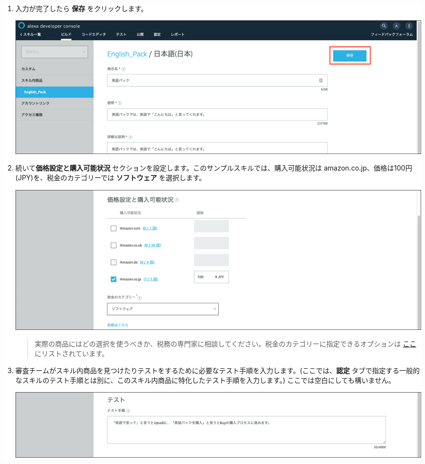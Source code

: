 1. 入力が完了したら **保存** をクリックします。

    ![1-25](./images/1-25-save-isp-product-detail.png)

1. 続いて**価格設定と購入可能状況** セクションを設定します。このサンプルスキルでは、購入可能状況は amazon.co.jp、価格は100円 (JPY)を、税金のカテゴリーでは **ソフトウェア** を選択します。

    ![1-26](./images/1-26-market-price-tax.png)

    > 実際の商品にはどの選択を使うべきか、税務の専門家に相談してください。税金のカテゴリーに指定できるオプションは [ここ](https://developer.amazon.com/docs/in-skill-purchase/create-isp-dev-console.html#tax-category) にリストされています。

1. 審査チームがスキル内商品を見つけたりテストをするために必要なテスト手順を入力します。(ここでは、**認定** タブで指定する一般的なスキルのテスト手順とは別に、このスキル内商品に特化したテスト手順を入力します。) ここでは空白にしても構いません。

    ![1-27](./images/1-27-testing-instructions.png)
